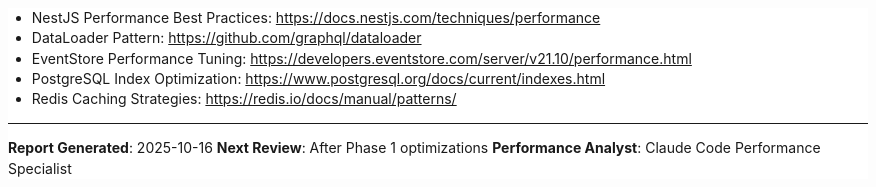 - NestJS Performance Best Practices: https://docs.nestjs.com/techniques/performance
- DataLoader Pattern: https://github.com/graphql/dataloader
- EventStore Performance Tuning: https://developers.eventstore.com/server/v21.10/performance.html
- PostgreSQL Index Optimization: https://www.postgresql.org/docs/current/indexes.html
- Redis Caching Strategies: https://redis.io/docs/manual/patterns/

---

**Report Generated**: 2025-10-16
**Next Review**: After Phase 1 optimizations
**Performance Analyst**: Claude Code Performance Specialist
